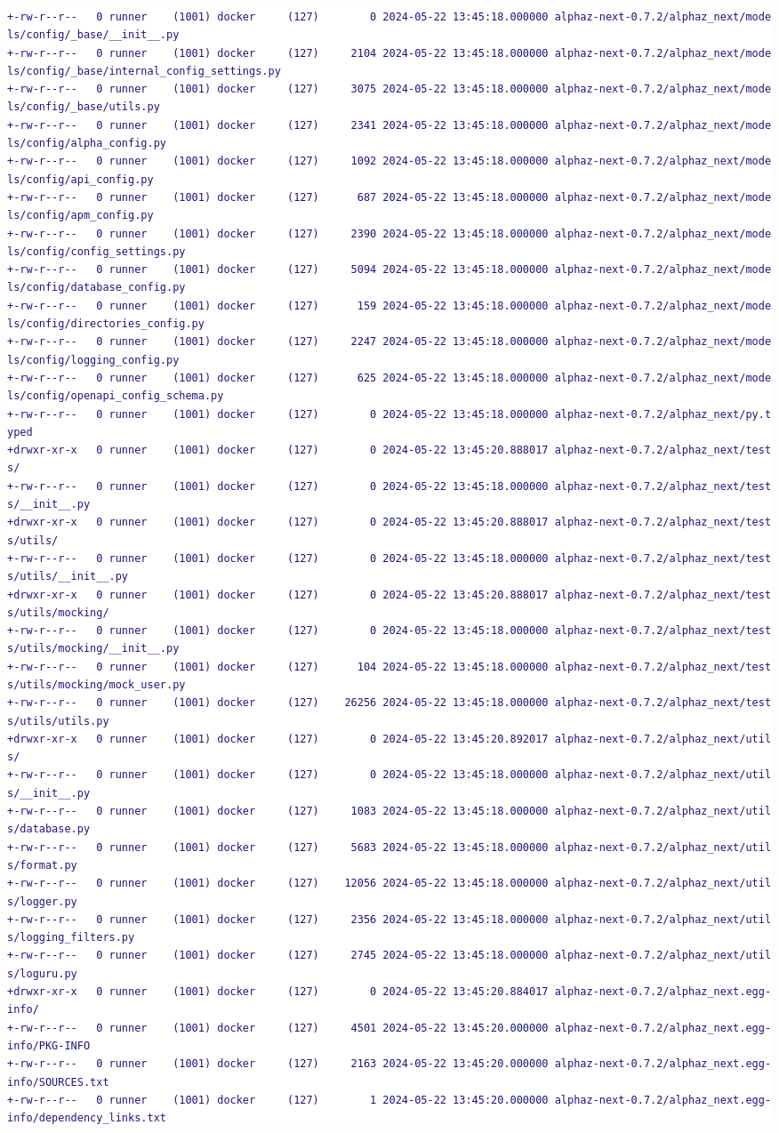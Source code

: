 ```diff
+-rw-r--r--   0 runner    (1001) docker     (127)        0 2024-05-22 13:45:18.000000 alphaz-next-0.7.2/alphaz_next/models/config/_base/__init__.py
+-rw-r--r--   0 runner    (1001) docker     (127)     2104 2024-05-22 13:45:18.000000 alphaz-next-0.7.2/alphaz_next/models/config/_base/internal_config_settings.py
+-rw-r--r--   0 runner    (1001) docker     (127)     3075 2024-05-22 13:45:18.000000 alphaz-next-0.7.2/alphaz_next/models/config/_base/utils.py
+-rw-r--r--   0 runner    (1001) docker     (127)     2341 2024-05-22 13:45:18.000000 alphaz-next-0.7.2/alphaz_next/models/config/alpha_config.py
+-rw-r--r--   0 runner    (1001) docker     (127)     1092 2024-05-22 13:45:18.000000 alphaz-next-0.7.2/alphaz_next/models/config/api_config.py
+-rw-r--r--   0 runner    (1001) docker     (127)      687 2024-05-22 13:45:18.000000 alphaz-next-0.7.2/alphaz_next/models/config/apm_config.py
+-rw-r--r--   0 runner    (1001) docker     (127)     2390 2024-05-22 13:45:18.000000 alphaz-next-0.7.2/alphaz_next/models/config/config_settings.py
+-rw-r--r--   0 runner    (1001) docker     (127)     5094 2024-05-22 13:45:18.000000 alphaz-next-0.7.2/alphaz_next/models/config/database_config.py
+-rw-r--r--   0 runner    (1001) docker     (127)      159 2024-05-22 13:45:18.000000 alphaz-next-0.7.2/alphaz_next/models/config/directories_config.py
+-rw-r--r--   0 runner    (1001) docker     (127)     2247 2024-05-22 13:45:18.000000 alphaz-next-0.7.2/alphaz_next/models/config/logging_config.py
+-rw-r--r--   0 runner    (1001) docker     (127)      625 2024-05-22 13:45:18.000000 alphaz-next-0.7.2/alphaz_next/models/config/openapi_config_schema.py
+-rw-r--r--   0 runner    (1001) docker     (127)        0 2024-05-22 13:45:18.000000 alphaz-next-0.7.2/alphaz_next/py.typed
+drwxr-xr-x   0 runner    (1001) docker     (127)        0 2024-05-22 13:45:20.888017 alphaz-next-0.7.2/alphaz_next/tests/
+-rw-r--r--   0 runner    (1001) docker     (127)        0 2024-05-22 13:45:18.000000 alphaz-next-0.7.2/alphaz_next/tests/__init__.py
+drwxr-xr-x   0 runner    (1001) docker     (127)        0 2024-05-22 13:45:20.888017 alphaz-next-0.7.2/alphaz_next/tests/utils/
+-rw-r--r--   0 runner    (1001) docker     (127)        0 2024-05-22 13:45:18.000000 alphaz-next-0.7.2/alphaz_next/tests/utils/__init__.py
+drwxr-xr-x   0 runner    (1001) docker     (127)        0 2024-05-22 13:45:20.888017 alphaz-next-0.7.2/alphaz_next/tests/utils/mocking/
+-rw-r--r--   0 runner    (1001) docker     (127)        0 2024-05-22 13:45:18.000000 alphaz-next-0.7.2/alphaz_next/tests/utils/mocking/__init__.py
+-rw-r--r--   0 runner    (1001) docker     (127)      104 2024-05-22 13:45:18.000000 alphaz-next-0.7.2/alphaz_next/tests/utils/mocking/mock_user.py
+-rw-r--r--   0 runner    (1001) docker     (127)    26256 2024-05-22 13:45:18.000000 alphaz-next-0.7.2/alphaz_next/tests/utils/utils.py
+drwxr-xr-x   0 runner    (1001) docker     (127)        0 2024-05-22 13:45:20.892017 alphaz-next-0.7.2/alphaz_next/utils/
+-rw-r--r--   0 runner    (1001) docker     (127)        0 2024-05-22 13:45:18.000000 alphaz-next-0.7.2/alphaz_next/utils/__init__.py
+-rw-r--r--   0 runner    (1001) docker     (127)     1083 2024-05-22 13:45:18.000000 alphaz-next-0.7.2/alphaz_next/utils/database.py
+-rw-r--r--   0 runner    (1001) docker     (127)     5683 2024-05-22 13:45:18.000000 alphaz-next-0.7.2/alphaz_next/utils/format.py
+-rw-r--r--   0 runner    (1001) docker     (127)    12056 2024-05-22 13:45:18.000000 alphaz-next-0.7.2/alphaz_next/utils/logger.py
+-rw-r--r--   0 runner    (1001) docker     (127)     2356 2024-05-22 13:45:18.000000 alphaz-next-0.7.2/alphaz_next/utils/logging_filters.py
+-rw-r--r--   0 runner    (1001) docker     (127)     2745 2024-05-22 13:45:18.000000 alphaz-next-0.7.2/alphaz_next/utils/loguru.py
+drwxr-xr-x   0 runner    (1001) docker     (127)        0 2024-05-22 13:45:20.884017 alphaz-next-0.7.2/alphaz_next.egg-info/
+-rw-r--r--   0 runner    (1001) docker     (127)     4501 2024-05-22 13:45:20.000000 alphaz-next-0.7.2/alphaz_next.egg-info/PKG-INFO
+-rw-r--r--   0 runner    (1001) docker     (127)     2163 2024-05-22 13:45:20.000000 alphaz-next-0.7.2/alphaz_next.egg-info/SOURCES.txt
+-rw-r--r--   0 runner    (1001) docker     (127)        1 2024-05-22 13:45:20.000000 alphaz-next-0.7.2/alphaz_next.egg-info/dependency_links.txt
```